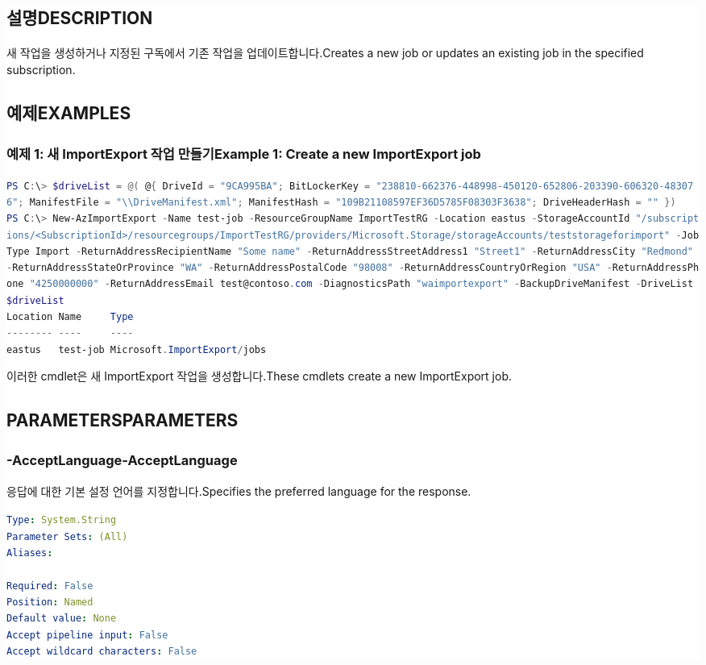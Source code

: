 ```
```

## <span data-ttu-id="47fda-105">설명</span><span class="sxs-lookup"><span data-stu-id="47fda-105">DESCRIPTION</span></span>
<span data-ttu-id="47fda-106">새 작업을 생성하거나 지정된 구독에서 기존 작업을 업데이트합니다.</span><span class="sxs-lookup"><span data-stu-id="47fda-106">Creates a new job or updates an existing job in the specified subscription.</span></span>

## <span data-ttu-id="47fda-107">예제</span><span class="sxs-lookup"><span data-stu-id="47fda-107">EXAMPLES</span></span>

### <span data-ttu-id="47fda-108">예제 1: 새 ImportExport 작업 만들기</span><span class="sxs-lookup"><span data-stu-id="47fda-108">Example 1: Create a new ImportExport job</span></span>
```powershell
PS C:\> $driveList = @( @{ DriveId = "9CA995BA"; BitLockerKey = "238810-662376-448998-450120-652806-203390-606320-483076"; ManifestFile = "\\DriveManifest.xml"; ManifestHash = "109B21108597EF36D5785F08303F3638"; DriveHeaderHash = "" })
PS C:\> New-AzImportExport -Name test-job -ResourceGroupName ImportTestRG -Location eastus -StorageAccountId "/subscriptions/<SubscriptionId>/resourcegroups/ImportTestRG/providers/Microsoft.Storage/storageAccounts/teststorageforimport" -JobType Import -ReturnAddressRecipientName "Some name" -ReturnAddressStreetAddress1 "Street1" -ReturnAddressCity "Redmond" -ReturnAddressStateOrProvince "WA" -ReturnAddressPostalCode "98008" -ReturnAddressCountryOrRegion "USA" -ReturnAddressPhone "4250000000" -ReturnAddressEmail test@contoso.com -DiagnosticsPath "waimportexport" -BackupDriveManifest -DriveList $driveList
Location Name     Type
-------- ----     ----
eastus   test-job Microsoft.ImportExport/jobs
```

<span data-ttu-id="47fda-109">이러한 cmdlet은 새 ImportExport 작업을 생성합니다.</span><span class="sxs-lookup"><span data-stu-id="47fda-109">These cmdlets create a new ImportExport job.</span></span>

## <span data-ttu-id="47fda-110">PARAMETERS</span><span class="sxs-lookup"><span data-stu-id="47fda-110">PARAMETERS</span></span>

### <span data-ttu-id="47fda-111">-AcceptLanguage</span><span class="sxs-lookup"><span data-stu-id="47fda-111">-AcceptLanguage</span></span>
<span data-ttu-id="47fda-112">응답에 대한 기본 설정 언어를 지정합니다.</span><span class="sxs-lookup"><span data-stu-id="47fda-112">Specifies the preferred language for the response.</span></span>

```yaml
Type: System.String
Parameter Sets: (All)
Aliases:

Required: False
Position: Named
Default value: None
Accept pipeline input: False
Accept wildcard characters: False
```
